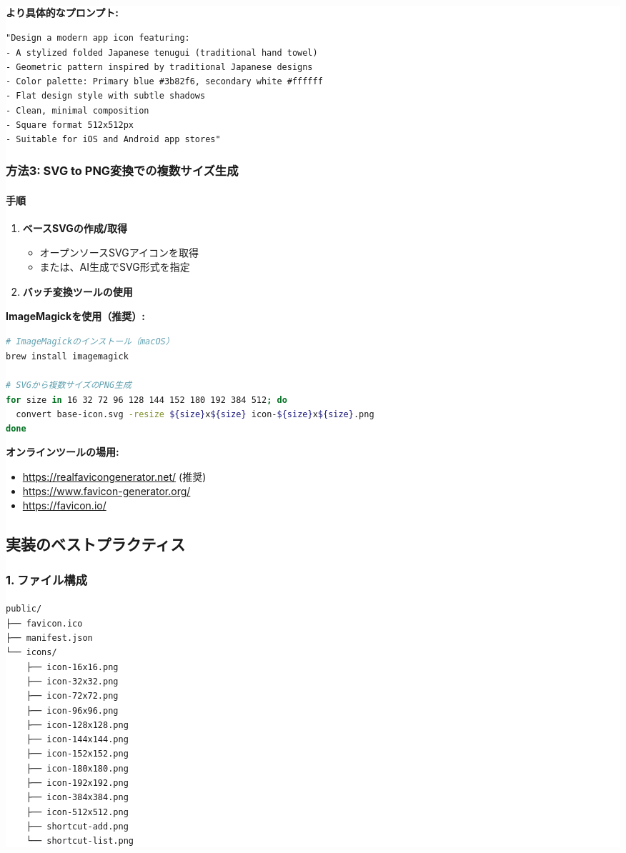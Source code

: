 **より具体的なプロンプト:**

```
"Design a modern app icon featuring:
- A stylized folded Japanese tenugui (traditional hand towel)
- Geometric pattern inspired by traditional Japanese designs
- Color palette: Primary blue #3b82f6, secondary white #ffffff
- Flat design style with subtle shadows
- Clean, minimal composition
- Square format 512x512px
- Suitable for iOS and Android app stores"
```

### 方法3: SVG to PNG変換での複数サイズ生成

#### 手順

1. **ベースSVGの作成/取得**
   - オープンソースSVGアイコンを取得
   - または、AI生成でSVG形式を指定

2. **バッチ変換ツールの使用**

**ImageMagickを使用（推奨）:**

```bash
# ImageMagickのインストール（macOS）
brew install imagemagick

# SVGから複数サイズのPNG生成
for size in 16 32 72 96 128 144 152 180 192 384 512; do
  convert base-icon.svg -resize ${size}x${size} icon-${size}x${size}.png
done
```

**オンラインツールの場用:**

- https://realfavicongenerator.net/ (推奨)
- https://www.favicon-generator.org/
- https://favicon.io/

## 実装のベストプラクティス

### 1. ファイル構成

```
public/
├── favicon.ico
├── manifest.json
└── icons/
    ├── icon-16x16.png
    ├── icon-32x32.png
    ├── icon-72x72.png
    ├── icon-96x96.png
    ├── icon-128x128.png
    ├── icon-144x144.png
    ├── icon-152x152.png
    ├── icon-180x180.png
    ├── icon-192x192.png
    ├── icon-384x384.png
    ├── icon-512x512.png
    ├── shortcut-add.png
    └── shortcut-list.png
```
